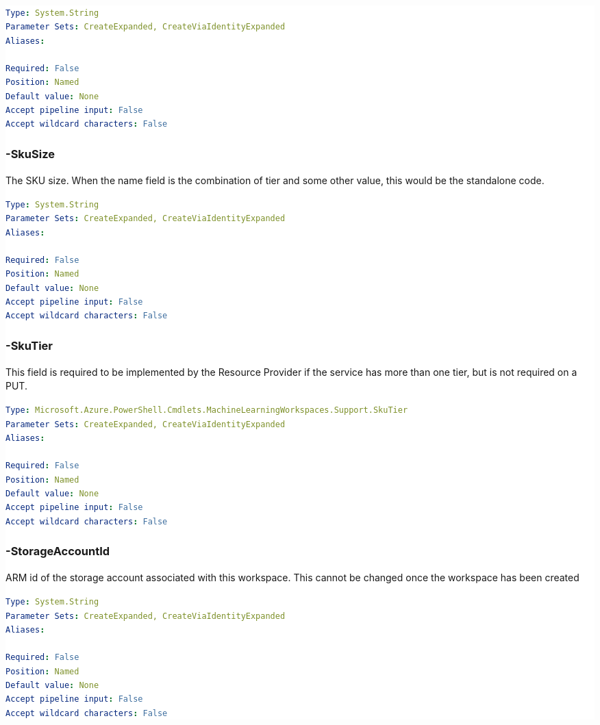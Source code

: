 ```yaml
Type: System.String
Parameter Sets: CreateExpanded, CreateViaIdentityExpanded
Aliases:

Required: False
Position: Named
Default value: None
Accept pipeline input: False
Accept wildcard characters: False
```

### -SkuSize
The SKU size.
When the name field is the combination of tier and some other value, this would be the standalone code.

```yaml
Type: System.String
Parameter Sets: CreateExpanded, CreateViaIdentityExpanded
Aliases:

Required: False
Position: Named
Default value: None
Accept pipeline input: False
Accept wildcard characters: False
```

### -SkuTier
This field is required to be implemented by the Resource Provider if the service has more than one tier, but is not required on a PUT.

```yaml
Type: Microsoft.Azure.PowerShell.Cmdlets.MachineLearningWorkspaces.Support.SkuTier
Parameter Sets: CreateExpanded, CreateViaIdentityExpanded
Aliases:

Required: False
Position: Named
Default value: None
Accept pipeline input: False
Accept wildcard characters: False
```

### -StorageAccountId
ARM id of the storage account associated with this workspace.
This cannot be changed once the workspace has been created

```yaml
Type: System.String
Parameter Sets: CreateExpanded, CreateViaIdentityExpanded
Aliases:

Required: False
Position: Named
Default value: None
Accept pipeline input: False
Accept wildcard characters: False
```
